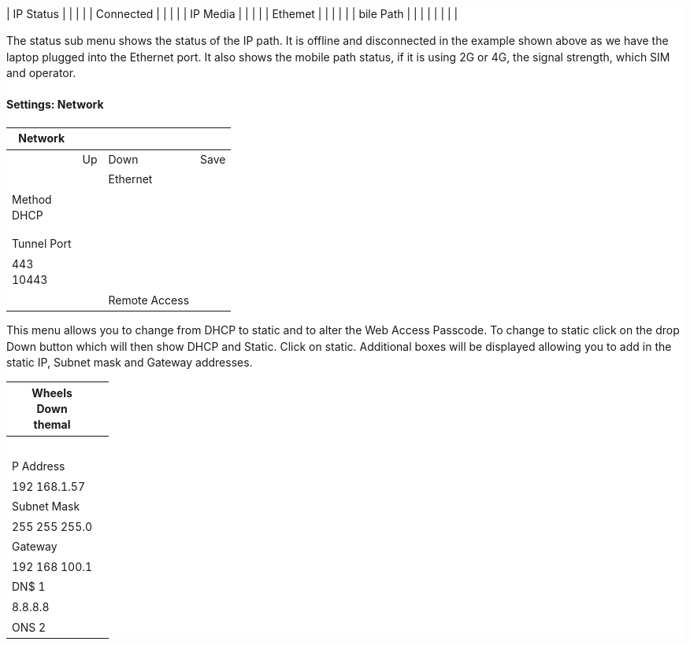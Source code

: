 | IP Status   |               |  |  |
| Connected   |               |  |  |
| IP Media    |               |  |  |
| Ethemet     |               |  |  |
|             | bile Path     |  |  |
|             |               |  |  |

The status sub menu shows the status of the IP path. It is offline and disconnected in the example shown above as we have the laptop plugged into the Ethernet port. It also shows the mobile path status, if it is using 2G or 4G, the signal strength, which SIM and operator.

#### **Settings: Network**

| Network        |    |               |      |
|----------------|----|---------------|------|
|                | Up | Down          | Save |
|                |    | Ethernet      |      |
| Method<br>DHCP |    |               |      |
|                |    |               |      |
|                |    |               |      |
| Tunnel Port    |    |               |      |
| 443<br>10443   |    |               |      |
|                |    | Remote Access |      |

This menu allows you to change from DHCP to static and to alter the Web Access Passcode. To change to static click on the drop Down button which will then show DHCP and Static. Click on static. Additional boxes will be displayed allowing you to add in the static IP, Subnet mask and Gateway addresses.

| Wheels<br>Down<br>themal |  |
|--------------------------|--|
|                          |  |
|                          |  |
|                          |  |
|                          |  |
|                          |  |
| P Address                |  |
| 192 168.1.57             |  |
| Subnet Mask              |  |
| 255 255 255.0            |  |
| Gateway                  |  |
| 192 168 100.1            |  |
| DN\$ 1                   |  |
| 8.8.8.8                  |  |
| ONS 2                    |  |